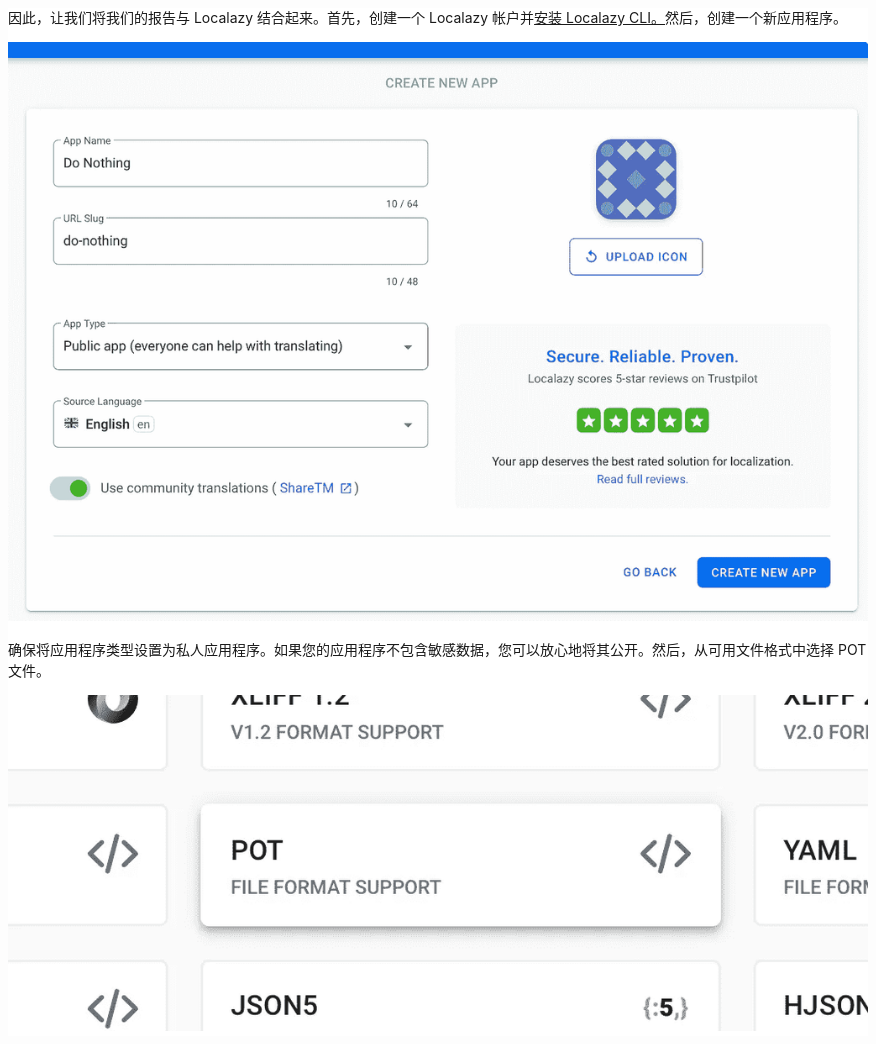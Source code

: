因此，让我们将我们的报告与 Localazy 结合起来。首先，创建一个 Localazy 帐户并[安装 Localazy CLI。](https://localazy.com/docs/cli/installation)然后，创建一个新应用程序。

![](img/e7a4809502f5d29f8e6caf5e5be9a592.png)

确保将应用程序类型设置为私人应用程序。如果您的应用程序不包含敏感数据，您可以放心地将其公开。然后，从可用文件格式中选择 POT 文件。

![](img/b6bf3edc64b6879ba4781fc88724c530.png)
